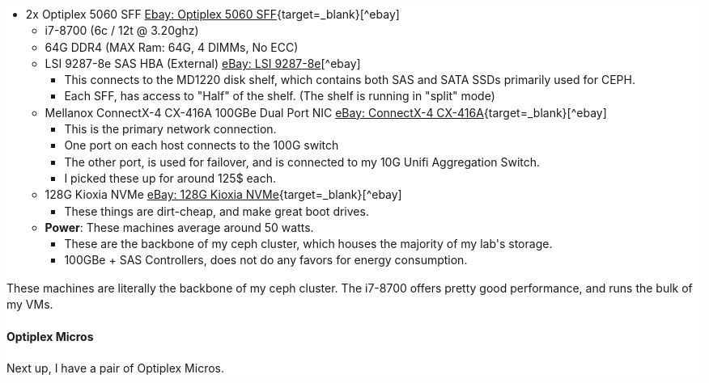 - 2x Optiplex 5060 SFF [Ebay: Optiplex 5060 SFF](https://ebay.us/UVsUiU){target=_blank}[^ebay]
    - i7-8700 (6c / 12t @ 3.20ghz)
    - 64G DDR4 (MAX Ram: 64G, 4 DIMMs, No ECC)
    - LSI 9287-8e SAS HBA (External) [eBay: LSI 9287-8e](https://ebay.us/O73eWN)[^ebay]
        - This connects to the MD1220 disk shelf, which contains both SAS and SATA SSDs primarily used for CEPH.
        - Each SFF, has access to "Half" of the shelf. (The shelf is running in "split" mode)
    - Mellanox ConnectX-4 CX-416A 100GBe Dual Port NIC [eBay: ConnectX-4 CX-416A](https://ebay.us/W0nsy0){target=_blank}[^ebay]
        - This is the primary network connection.
        - One port on each host connects to the 100G switch
        - The other port, is used for failover, and is connected to my 10G Unifi Aggregation Switch.
        - I picked these up for around 125$ each.
    - 128G Kioxia NVMe [eBay: 128G Kioxia NVMe](https://ebay.us/r4L130){target=_blank}[^ebay]
        - These things are dirt-cheap, and make great boot drives.
    - **Power**: These machines average around 50 watts. 
        - These are the backbone of my ceph cluster, which houses the majority of my lab's storage.
        - 100GBe + SAS Controllers, does not do any favors for energy consumption.

These machines are literally the backbone of my ceph cluster. The i7-8700 offers pretty good performance, and runs the bulk of my VMs.

#### Optiplex Micros

Next up, I have a pair of Optiplex Micros.


[^NotAHint]: Note- I am not hinting at anything here.
[^ThisISaHint]: This IS hinting at an upcoming project...